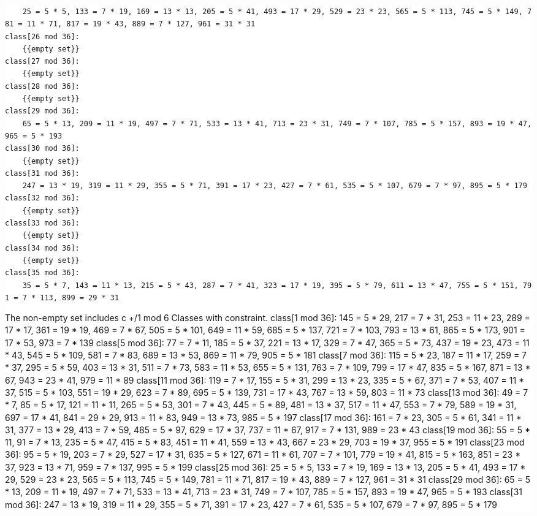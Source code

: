     	25 = 5 * 5, 133 = 7 * 19, 169 = 13 * 13, 205 = 5 * 41, 493 = 17 * 29, 529 = 23 * 23, 565 = 5 * 113, 745 = 5 * 149, 781 = 11 * 71, 817 = 19 * 43, 889 = 7 * 127, 961 = 31 * 31
    class[26 mod 36]:
    	{{empty set}}
    class[27 mod 36]:
    	{{empty set}}
    class[28 mod 36]:
    	{{empty set}}
    class[29 mod 36]:
    	65 = 5 * 13, 209 = 11 * 19, 497 = 7 * 71, 533 = 13 * 41, 713 = 23 * 31, 749 = 7 * 107, 785 = 5 * 157, 893 = 19 * 47, 965 = 5 * 193
    class[30 mod 36]:
    	{{empty set}}
    class[31 mod 36]:
    	247 = 13 * 19, 319 = 11 * 29, 355 = 5 * 71, 391 = 17 * 23, 427 = 7 * 61, 535 = 5 * 107, 679 = 7 * 97, 895 = 5 * 179
    class[32 mod 36]:
    	{{empty set}}
    class[33 mod 36]:
    	{{empty set}}
    class[34 mod 36]:
    	{{empty set}}
    class[35 mod 36]:
    	35 = 5 * 7, 143 = 11 * 13, 215 = 5 * 43, 287 = 7 * 41, 323 = 17 * 19, 395 = 5 * 79, 611 = 13 * 47, 755 = 5 * 151, 791 = 7 * 113, 899 = 29 * 31

The non-empty set includes c +/1 mod 6
    Classes with constraint.
    class[1 mod 36]:
    	145 = 5 * 29, 217 = 7 * 31, 253 = 11 * 23, 289 = 17 * 17, 361 = 19 * 19, 469 = 7 * 67, 505 = 5 * 101, 649 = 11 * 59, 685 = 5 * 137, 721 = 7 * 103, 793 = 13 * 61, 865 = 5 * 173, 901 = 17 * 53, 973 = 7 * 139
    class[5 mod 36]:
    	77 = 7 * 11, 185 = 5 * 37, 221 = 13 * 17, 329 = 7 * 47, 365 = 5 * 73, 437 = 19 * 23, 473 = 11 * 43, 545 = 5 * 109, 581 = 7 * 83, 689 = 13 * 53, 869 = 11 * 79, 905 = 5 * 181
    class[7 mod 36]:
    	115 = 5 * 23, 187 = 11 * 17, 259 = 7 * 37, 295 = 5 * 59, 403 = 13 * 31, 511 = 7 * 73, 583 = 11 * 53, 655 = 5 * 131, 763 = 7 * 109, 799 = 17 * 47, 835 = 5 * 167, 871 = 13 * 67, 943 = 23 * 41, 979 = 11 * 89
    class[11 mod 36]:
    	119 = 7 * 17, 155 = 5 * 31, 299 = 13 * 23, 335 = 5 * 67, 371 = 7 * 53, 407 = 11 * 37, 515 = 5 * 103, 551 = 19 * 29, 623 = 7 * 89, 695 = 5 * 139, 731 = 17 * 43, 767 = 13 * 59, 803 = 11 * 73
    class[13 mod 36]:
    	49 = 7 * 7, 85 = 5 * 17, 121 = 11 * 11, 265 = 5 * 53, 301 = 7 * 43, 445 = 5 * 89, 481 = 13 * 37, 517 = 11 * 47, 553 = 7 * 79, 589 = 19 * 31, 697 = 17 * 41, 841 = 29 * 29, 913 = 11 * 83, 949 = 13 * 73, 985 = 5 * 197
    class[17 mod 36]:
    	161 = 7 * 23, 305 = 5 * 61, 341 = 11 * 31, 377 = 13 * 29, 413 = 7 * 59, 485 = 5 * 97, 629 = 17 * 37, 737 = 11 * 67, 917 = 7 * 131, 989 = 23 * 43
    class[19 mod 36]:
    	55 = 5 * 11, 91 = 7 * 13, 235 = 5 * 47, 415 = 5 * 83, 451 = 11 * 41, 559 = 13 * 43, 667 = 23 * 29, 703 = 19 * 37, 955 = 5 * 191
    class[23 mod 36]:
    	95 = 5 * 19, 203 = 7 * 29, 527 = 17 * 31, 635 = 5 * 127, 671 = 11 * 61, 707 = 7 * 101, 779 = 19 * 41, 815 = 5 * 163, 851 = 23 * 37, 923 = 13 * 71, 959 = 7 * 137, 995 = 5 * 199
    class[25 mod 36]:
    	25 = 5 * 5, 133 = 7 * 19, 169 = 13 * 13, 205 = 5 * 41, 493 = 17 * 29, 529 = 23 * 23, 565 = 5 * 113, 745 = 5 * 149, 781 = 11 * 71, 817 = 19 * 43, 889 = 7 * 127, 961 = 31 * 31
    class[29 mod 36]:
    	65 = 5 * 13, 209 = 11 * 19, 497 = 7 * 71, 533 = 13 * 41, 713 = 23 * 31, 749 = 7 * 107, 785 = 5 * 157, 893 = 19 * 47, 965 = 5 * 193
    class[31 mod 36]:
    	247 = 13 * 19, 319 = 11 * 29, 355 = 5 * 71, 391 = 17 * 23, 427 = 7 * 61, 535 = 5 * 107, 679 = 7 * 97, 895 = 5 * 179